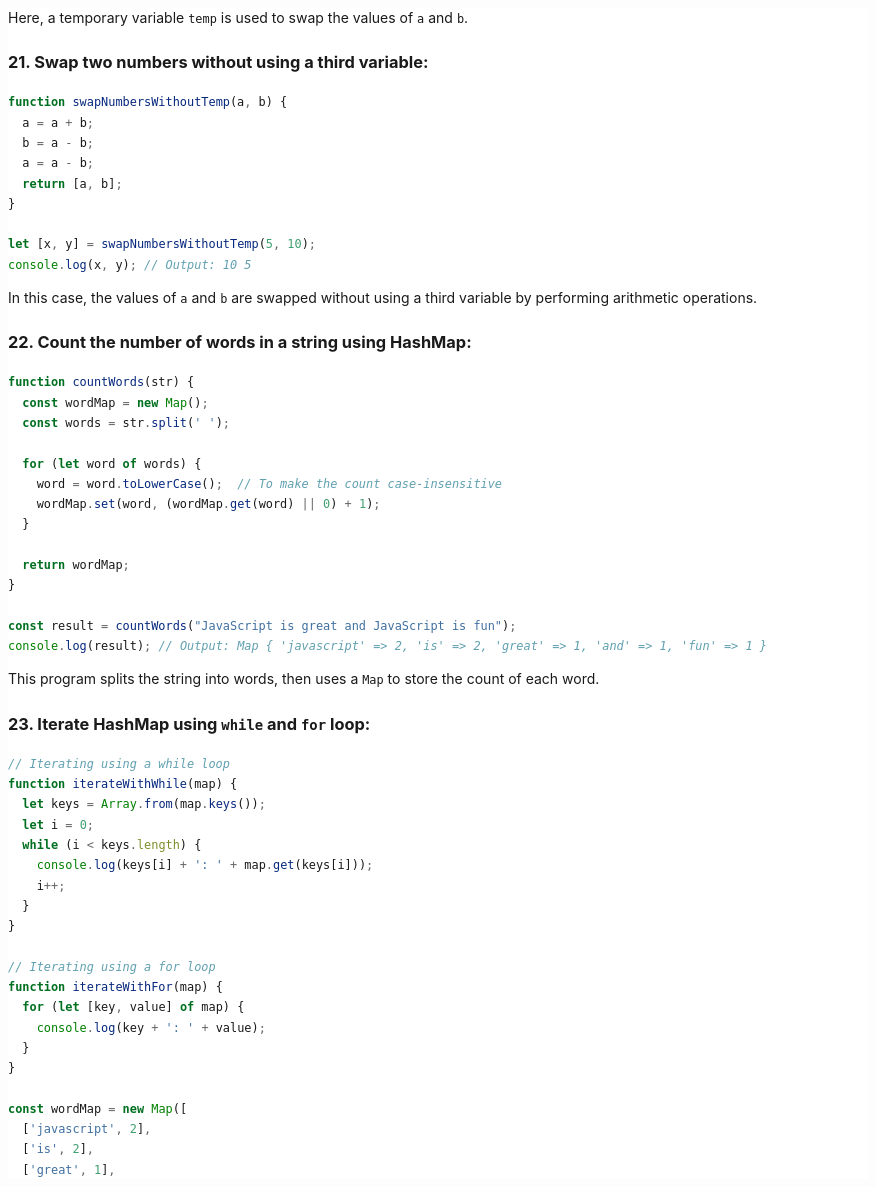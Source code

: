Here, a temporary variable `temp` is used to swap the values of `a` and `b`.

### 21. Swap two numbers without using a third variable:

```javascript
function swapNumbersWithoutTemp(a, b) {
  a = a + b;
  b = a - b;
  a = a - b;
  return [a, b];
}

let [x, y] = swapNumbersWithoutTemp(5, 10);
console.log(x, y); // Output: 10 5
```

In this case, the values of `a` and `b` are swapped without using a third variable by performing arithmetic operations.

### 22. Count the number of words in a string using HashMap:

```javascript
function countWords(str) {
  const wordMap = new Map();
  const words = str.split(' ');

  for (let word of words) {
    word = word.toLowerCase();  // To make the count case-insensitive
    wordMap.set(word, (wordMap.get(word) || 0) + 1);
  }

  return wordMap;
}

const result = countWords("JavaScript is great and JavaScript is fun");
console.log(result); // Output: Map { 'javascript' => 2, 'is' => 2, 'great' => 1, 'and' => 1, 'fun' => 1 }
```

This program splits the string into words, then uses a `Map` to store the count of each word.

### 23. Iterate HashMap using `while` and `for` loop:

```javascript
// Iterating using a while loop
function iterateWithWhile(map) {
  let keys = Array.from(map.keys());
  let i = 0;
  while (i < keys.length) {
    console.log(keys[i] + ': ' + map.get(keys[i]));
    i++;
  }
}

// Iterating using a for loop
function iterateWithFor(map) {
  for (let [key, value] of map) {
    console.log(key + ': ' + value);
  }
}

const wordMap = new Map([
  ['javascript', 2],
  ['is', 2],
  ['great', 1],
```